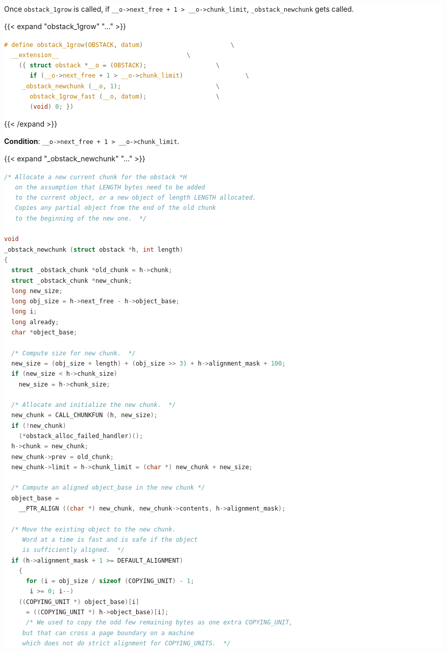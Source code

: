 Once `obstack_1grow` is called, if `__o->next_free + 1 > __o->chunk_limit`, `_obstack_newchunk` gets called.

{{< expand "obstack_1grow" "..." >}}
```c
# define obstack_1grow(OBSTACK, datum)					      \
  __extension__								      \
    ({ struct obstack *__o = (OBSTACK);				      \
       if (__o->next_free + 1 > __o->chunk_limit)			      \
	 _obstack_newchunk (__o, 1);					      \
       obstack_1grow_fast (__o, datum);				      \
       (void) 0; })
```
{{< /expand >}}

**Condition**: `__o->next_free + 1 > __o->chunk_limit`.

{{< expand "_obstack_newchunk" "..." >}}
```c
/* Allocate a new current chunk for the obstack *H
   on the assumption that LENGTH bytes need to be added
   to the current object, or a new object of length LENGTH allocated.
   Copies any partial object from the end of the old chunk
   to the beginning of the new one.  */

void
_obstack_newchunk (struct obstack *h, int length)
{
  struct _obstack_chunk *old_chunk = h->chunk;
  struct _obstack_chunk *new_chunk;
  long new_size;
  long obj_size = h->next_free - h->object_base;
  long i;
  long already;
  char *object_base;

  /* Compute size for new chunk.  */
  new_size = (obj_size + length) + (obj_size >> 3) + h->alignment_mask + 100;
  if (new_size < h->chunk_size)
    new_size = h->chunk_size;

  /* Allocate and initialize the new chunk.  */
  new_chunk = CALL_CHUNKFUN (h, new_size);
  if (!new_chunk)
    (*obstack_alloc_failed_handler)();
  h->chunk = new_chunk;
  new_chunk->prev = old_chunk;
  new_chunk->limit = h->chunk_limit = (char *) new_chunk + new_size;

  /* Compute an aligned object_base in the new chunk */
  object_base =
    __PTR_ALIGN ((char *) new_chunk, new_chunk->contents, h->alignment_mask);

  /* Move the existing object to the new chunk.
     Word at a time is fast and is safe if the object
     is sufficiently aligned.  */
  if (h->alignment_mask + 1 >= DEFAULT_ALIGNMENT)
    {
      for (i = obj_size / sizeof (COPYING_UNIT) - 1;
	   i >= 0; i--)
	((COPYING_UNIT *) object_base)[i]
	  = ((COPYING_UNIT *) h->object_base)[i];
      /* We used to copy the odd few remaining bytes as one extra COPYING_UNIT,
	 but that can cross a page boundary on a machine
	 which does not do strict alignment for COPYING_UNITS.  */
```